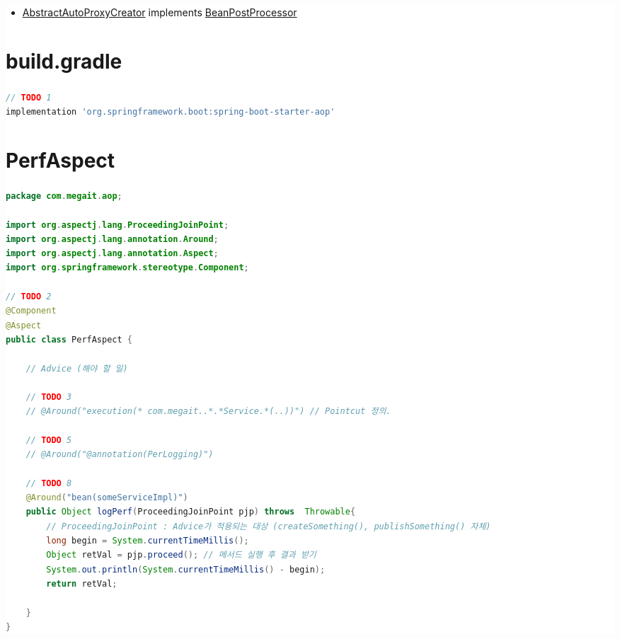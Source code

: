 - [AbstractAutoProxyCreator](https://docs.spring.io/spring-framework/docs/current/javadoc-api/org/springframework/aop/framework/autoproxy/AbstractAutoProxyCreator.html) implements [BeanPostProcessor](https://docs.spring.io/spring-framework/docs/current/javadoc-api/org/springframework/beans/factory/config/BeanPostProcessor.html)



# build.gradle

```groovy
// TODO 1
implementation 'org.springframework.boot:spring-boot-starter-aop'
```



# PerfAspect 

```java
package com.megait.aop;

import org.aspectj.lang.ProceedingJoinPoint;
import org.aspectj.lang.annotation.Around;
import org.aspectj.lang.annotation.Aspect;
import org.springframework.stereotype.Component;

// TODO 2
@Component
@Aspect
public class PerfAspect {

    // Advice (해야 할 일)

    // TODO 3
    // @Around("execution(* com.megait..*.*Service.*(..))") // Pointcut 정의.

    // TODO 5
    // @Around("@annotation(PerLogging)")

    // TODO 8
    @Around("bean(someServiceImpl)")
    public Object logPerf(ProceedingJoinPoint pjp) throws  Throwable{
        // ProceedingJoinPoint : Advice가 적용되는 대상 (createSomething(), publishSomething() 자체)
        long begin = System.currentTimeMillis();
        Object retVal = pjp.proceed(); // 메서드 실행 후 결과 받기
        System.out.println(System.currentTimeMillis() - begin);
        return retVal;

    }
}
```

